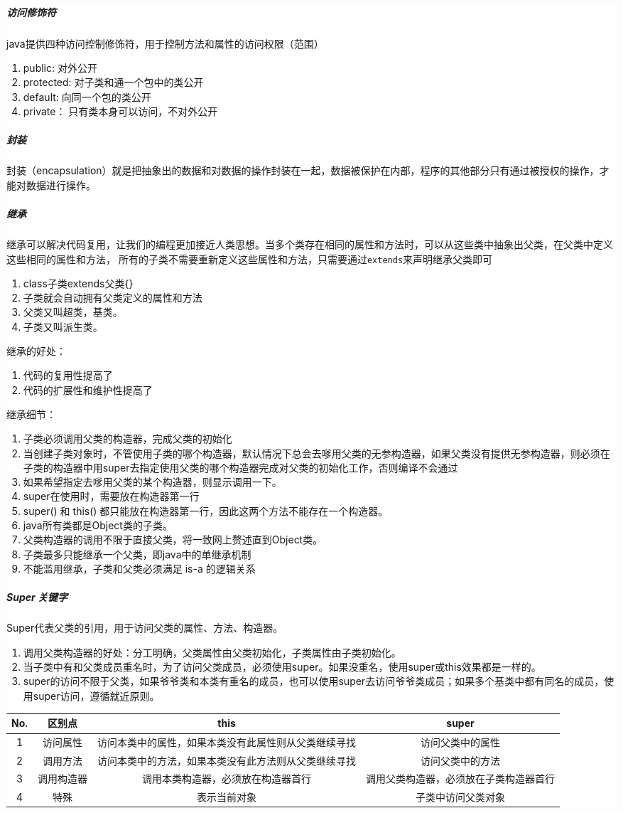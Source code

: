 ##### 访问修饰符

java提供四种访问控制修饰符，用于控制方法和属性的访问权限（范围）

1. public: 对外公开
2. protected: 对子类和通一个包中的类公开
3. default: 向同一个包的类公开
4. private： 只有类本身可以访问，不对外公开

##### 封装

封装（encapsulation）就是把抽象出的数据和对数据的操作封装在一起，数据被保护在内部，程序的其他部分只有通过被授权的操作，才能对数据进行操作。

##### 继承

继承可以解决代码复用，让我们的编程更加接近人类思想。当多个类存在相同的属性和方法时，可以从这些类中抽象出父类，在父类中定义这些相同的属性和方法，
所有的子类不需要重新定义这些属性和方法，只需要通过`extends`来声明继承父类即可

1. class子类extends父类{}
2. 子类就会自动拥有父类定义的属性和方法
3. 父类又叫超类，基类。
4. 子类又叫派生类。

继承的好处：

1. 代码的复用性提高了
2. 代码的扩展性和维护性提高了

继承细节：

1. 子类必须调用父类的构造器，完成父类的初始化
2. 当创建子类对象时，不管使用子类的哪个构造器，默认情况下总会去嗲用父类的无参构造器，如果父类没有提供无参构造器，则必须在子类的构造器中用super去指定使用父类的哪个构造器完成对父类的初始化工作，否则编译不会通过
3. 如果希望指定去嗲用父类的某个构造器，则显示调用一下。
4. super在使用时，需要放在构造器第一行
5. super() 和 this() 都只能放在构造器第一行，因此这两个方法不能存在一个构造器。
6. java所有类都是Object类的子类。
7. 父类构造器的调用不限于直接父类，将一致网上赘述直到Object类。
8. 子类最多只能继承一个父类，即java中的单继承机制
9. 不能滥用继承，子类和父类必须满足 is-a 的逻辑关系

##### Super 关键字

Super代表父类的引用，用于访问父类的属性、方法、构造器。

1. 调用父类构造器的好处：分工明确，父类属性由父类初始化，子类属性由子类初始化。
2. 当子类中有和父类成员重名时，为了访问父类成员，必须使用super。如果没重名，使用super或this效果都是一样的。
3. super的访问不限于父类，如果爷爷类和本类有重名的成员，也可以使用super去访问爷爷类成员；如果多个基类中都有同名的成员，使用super访问，遵循就近原则。

| No. |  区别点  |            this            |        super        |
|:---:|:-----:|:--------------------------:|:-------------------:|
|  1  | 访问属性  | 访问本类中的属性，如果本类没有此属性则从父类继续寻找 |      访问父类中的属性       |
|  2  | 调用方法  | 访问本类中的方法，如果本类没有此方法则从父类继续寻找 |      访问父类中的方法       |
|  3  | 调用构造器 |     调用本类构造器，必须放在构造器首行      | 调用父类构造器，必须放在子类构造器首行 |
|  4  |  特殊   |           表示当前对象           |      子类中访问父类对象      |
